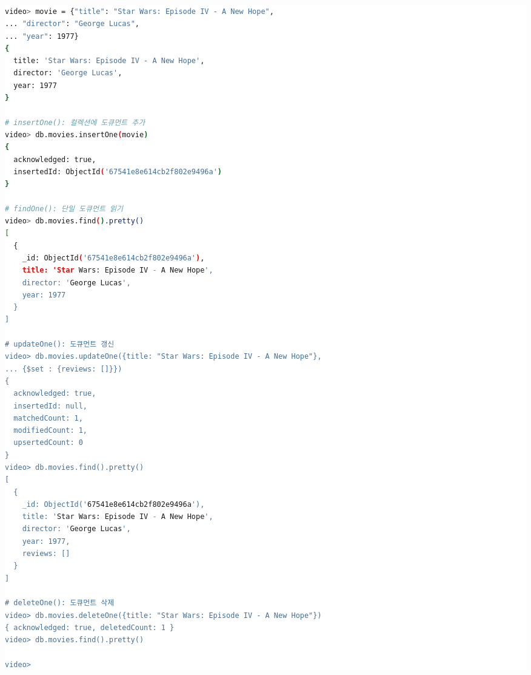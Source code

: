 ```bash
video> movie = {"title": "Star Wars: Episode IV - A New Hope",
... "director": "George Lucas",
... "year": 1977}
{
  title: 'Star Wars: Episode IV - A New Hope',
  director: 'George Lucas',
  year: 1977
}

# insertOne(): 컬렉션에 도큐먼트 추가
video> db.movies.insertOne(movie)
{
  acknowledged: true,
  insertedId: ObjectId('67541e8e614cb2f802e9496a')
}

# findOne(): 단일 도큐먼트 읽기
video> db.movies.find().pretty()
[
  {
    _id: ObjectId('67541e8e614cb2f802e9496a'),
    title: 'Star Wars: Episode IV - A New Hope',
    director: 'George Lucas',
    year: 1977
  }
]

# updateOne(): 도큐먼트 갱신
video> db.movies.updateOne({title: "Star Wars: Episode IV - A New Hope"},
... {$set : {reviews: []}})
{
  acknowledged: true,
  insertedId: null,
  matchedCount: 1,
  modifiedCount: 1,
  upsertedCount: 0
}
video> db.movies.find().pretty()
[
  {
    _id: ObjectId('67541e8e614cb2f802e9496a'),
    title: 'Star Wars: Episode IV - A New Hope',
    director: 'George Lucas',
    year: 1977,
    reviews: []
  }
]

# deleteOne(): 도큐먼트 삭제
video> db.movies.deleteOne({title: "Star Wars: Episode IV - A New Hope"})
{ acknowledged: true, deletedCount: 1 }
video> db.movies.find().pretty()

video>
```
